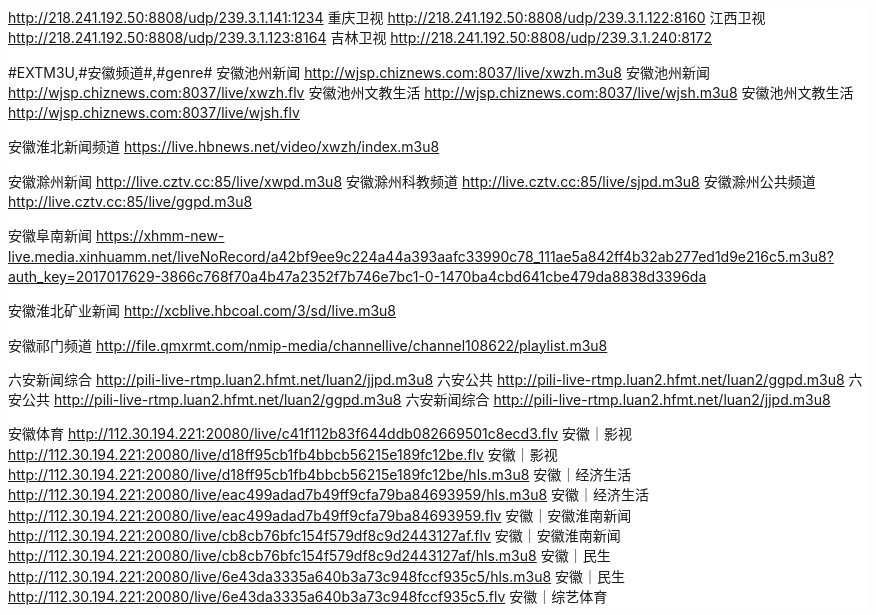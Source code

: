 http://218.241.192.50:8808/udp/239.3.1.141:1234
重庆卫视
http://218.241.192.50:8808/udp/239.3.1.122:8160
江西卫视
http://218.241.192.50:8808/udp/239.3.1.123:8164
吉林卫视
http://218.241.192.50:8808/udp/239.3.1.240:8172


#EXTM3U,#安徽频道#,#genre#
安徽池州新闻
http://wjsp.chiznews.com:8037/live/xwzh.m3u8
安徽池州新闻
http://wjsp.chiznews.com:8037/live/xwzh.flv
安徽池州文教生活
http://wjsp.chiznews.com:8037/live/wjsh.m3u8
安徽池州文教生活
http://wjsp.chiznews.com:8037/live/wjsh.flv

安徽淮北新闻频道
https://live.hbnews.net/video/xwzh/index.m3u8

安徽滁州新闻
http://live.cztv.cc:85/live/xwpd.m3u8
安徽滁州科教频道
http://live.cztv.cc:85/live/sjpd.m3u8
安徽滁州公共频道
http://live.cztv.cc:85/live/ggpd.m3u8

安徽阜南新闻
https://xhmm-new-live.media.xinhuamm.net/liveNoRecord/a42bf9ee9c224a44a393aafc33990c78_111ae5a842ff4b32ab277ed1d9e216c5.m3u8?auth_key=2017017629-3866c768f70a4b47a2352f7b746e7bc1-0-1470ba4cbd641cbe479da8838d3396da

安徽淮北矿业新闻
http://xcblive.hbcoal.com/3/sd/live.m3u8

安徽祁门频道
http://file.qmxrmt.com/nmip-media/channellive/channel108622/playlist.m3u8

六安新闻综合
http://pili-live-rtmp.luan2.hfmt.net/luan2/jjpd.m3u8
六安公共
http://pili-live-rtmp.luan2.hfmt.net/luan2/ggpd.m3u8
六安公共
http://pili-live-rtmp.luan2.hfmt.net/luan2/ggpd.m3u8
六安新闻综合
http://pili-live-rtmp.luan2.hfmt.net/luan2/jjpd.m3u8

安徽体育
http://112.30.194.221:20080/live/c41f112b83f644ddb082669501c8ecd3.flv
安徽｜影视
http://112.30.194.221:20080/live/d18ff95cb1fb4bbcb56215e189fc12be.flv
安徽｜影视
http://112.30.194.221:20080/live/d18ff95cb1fb4bbcb56215e189fc12be/hls.m3u8
安徽｜经济生活
http://112.30.194.221:20080/live/eac499adad7b49ff9cfa79ba84693959/hls.m3u8
安徽｜经济生活
http://112.30.194.221:20080/live/eac499adad7b49ff9cfa79ba84693959.flv
安徽｜安徽淮南新闻
http://112.30.194.221:20080/live/cb8cb76bfc154f579df8c9d2443127af.flv
安徽｜安徽淮南新闻
http://112.30.194.221:20080/live/cb8cb76bfc154f579df8c9d2443127af/hls.m3u8
安徽｜民生
http://112.30.194.221:20080/live/6e43da3335a640b3a73c948fccf935c5/hls.m3u8
安徽｜民生
http://112.30.194.221:20080/live/6e43da3335a640b3a73c948fccf935c5.flv
安徽｜综艺体育